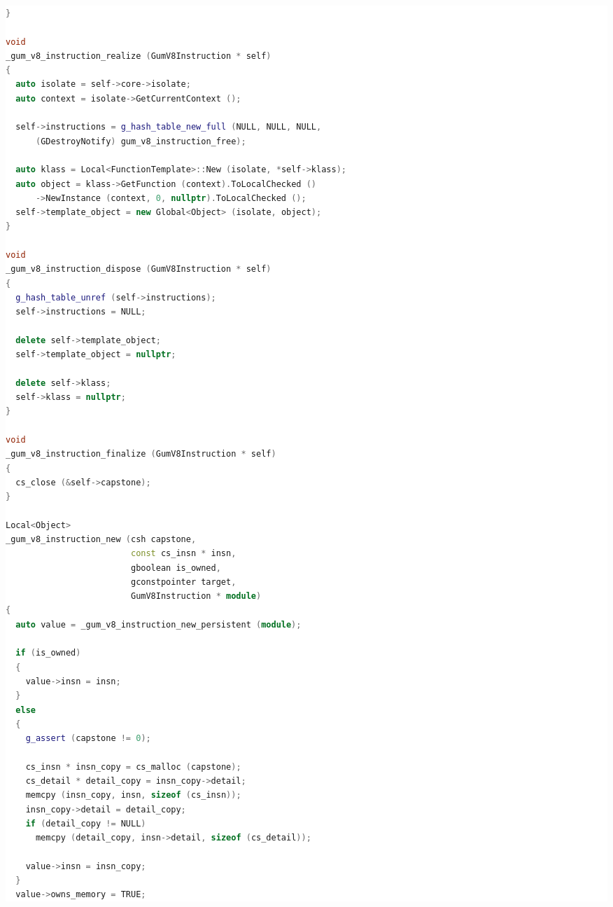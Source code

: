 ```cpp
}

void
_gum_v8_instruction_realize (GumV8Instruction * self)
{
  auto isolate = self->core->isolate;
  auto context = isolate->GetCurrentContext ();

  self->instructions = g_hash_table_new_full (NULL, NULL, NULL,
      (GDestroyNotify) gum_v8_instruction_free);

  auto klass = Local<FunctionTemplate>::New (isolate, *self->klass);
  auto object = klass->GetFunction (context).ToLocalChecked ()
      ->NewInstance (context, 0, nullptr).ToLocalChecked ();
  self->template_object = new Global<Object> (isolate, object);
}

void
_gum_v8_instruction_dispose (GumV8Instruction * self)
{
  g_hash_table_unref (self->instructions);
  self->instructions = NULL;

  delete self->template_object;
  self->template_object = nullptr;

  delete self->klass;
  self->klass = nullptr;
}

void
_gum_v8_instruction_finalize (GumV8Instruction * self)
{
  cs_close (&self->capstone);
}

Local<Object>
_gum_v8_instruction_new (csh capstone,
                         const cs_insn * insn,
                         gboolean is_owned,
                         gconstpointer target,
                         GumV8Instruction * module)
{
  auto value = _gum_v8_instruction_new_persistent (module);

  if (is_owned)
  {
    value->insn = insn;
  }
  else
  {
    g_assert (capstone != 0);

    cs_insn * insn_copy = cs_malloc (capstone);
    cs_detail * detail_copy = insn_copy->detail;
    memcpy (insn_copy, insn, sizeof (cs_insn));
    insn_copy->detail = detail_copy;
    if (detail_copy != NULL)
      memcpy (detail_copy, insn->detail, sizeof (cs_detail));

    value->insn = insn_copy;
  }
  value->owns_memory = TRUE;
```